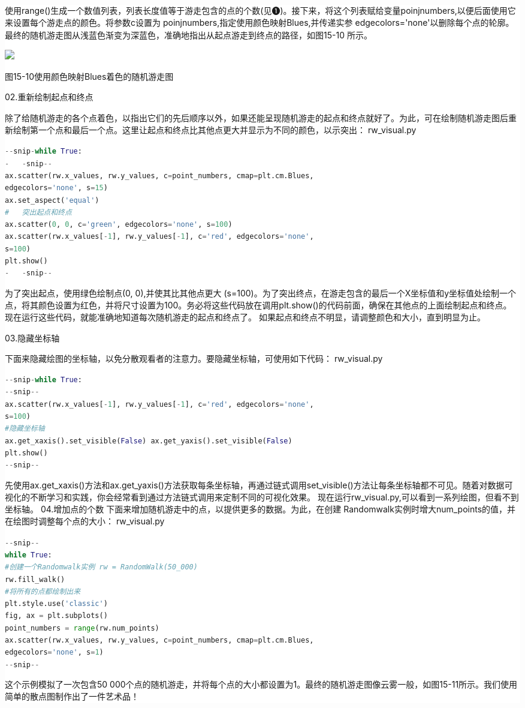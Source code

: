 使用range()生成一个数值列表，列表长度值等于游走包含的点的个数(见❶)。接下来，将这个列表赋给变量poinjnumbers,以便后面使用它来设置每个游走点的颜色。将参数c设置为 poinjnumbers,指定使用颜色映射Blues,并传递实参 edgecolors='none'以删除每个点的轮廓。最终的随机游走图从浅蓝色渐变为深蓝色，准确地指出从起点游走到终点的路径，如图15-10 所示。

![](https://cdn-mineru.openxlab.org.cn/result/2025-09-01/0dddc67b-30e7-46dc-a0a5-e53221944265/9dcced0ba40212d8efb476cfee8b6887b4c93cbc0fe10ad1f4b3b6965c574235.jpg)

图15-10使用颜色映射Blues着色的随机游走图

02.重新绘制起点和终点

除了给随机游走的各个点着色，以指出它们的先后顺序以外，如果还能呈现随机游走的起点和终点就好了。为此，可在绘制随机游走图后重新绘制第一个点和最后一个点。这里让起点和终点比其他点更大并显示为不同的颜色，以示突出：
rw_visual.py
```python
--snip-while True:
-	-snip--
ax.scatter(rw.x_values, rw.y_values, c=point_numbers, cmap=plt.cm.Blues,
edgecolors='none', s=15)
ax.set_aspect('equal')
#	突出起点和终点
ax.scatter(0, 0, c='green', edgecolors='none', s=100)
ax.scatter(rw.x_values[-1], rw.y_values[-1], c='red', edgecolors='none',
s=100)
plt.show()
-	-snip--
```
为了突出起点，使用绿色绘制点(0, 0),并使其比其他点更大
(s=100)。为了突出终点，在游走包含的最后一个X坐标值和y坐标值处绘制一个点，将其颜色设置为红色，并将尺寸设置为100。务必将这些代码放在调用plt.show()的代码前面，确保在其他点的上面绘制起点和终点。
现在运行这些代码，就能准确地知道每次随机游走的起点和终点了。 如果起点和终点不明显，请调整颜色和大小，直到明显为止。

03.隐藏坐标轴

下面来隐藏绘图的坐标轴，以免分散观看者的注意力。要隐藏坐标轴，可使用如下代码：
rw_visual.py
```python
--snip-while True:
--snip--
ax.scatter(rw.x_values[-1], rw.y_values[-1], c='red', edgecolors='none',
s=100)
#隐藏坐标轴
ax.get_xaxis().set_visible(False) ax.get_yaxis().set_visible(False)
plt.show()
--snip--
```
先使用ax.get_xaxis()方法和ax.get_yaxis()方法获取每条坐标轴，再通过链式调用set_visible()方法让每条坐标轴都不可见。随着对数据可视化的不断学习和实践，你会经常看到通过方法链式调用来定制不同的可视化效果。
现在运行rw_visual.py,可以看到一系列绘图，但看不到坐标轴。
04.增加点的个数
下面来增加随机游走中的点，以提供更多的数据。为此，在创建 Randomwalk实例时增大num_points的值，并在绘图时调整每个点的大小：
rw_visual.py
```python
--snip--
while True:
#创建一个Randomwalk实例 rw = RandomWalk(50_000)
rw.fill_walk()
#将所有的点都绘制出来
plt.style.use('classic')
fig, ax = plt.subplots()
point_numbers = range(rw.num_points)
ax.scatter(rw.x_values, rw.y_values, c=point_numbers, cmap=plt.cm.Blues,
edgecolors='none', s=1)
--snip--
```
这个示例模拟了一次包含50 000个点的随机游走，并将每个点的大小都设置为1。最终的随机游走图像云雾一般，如图15-11所示。我们使用简单的散点图制作出了一件艺术品！
